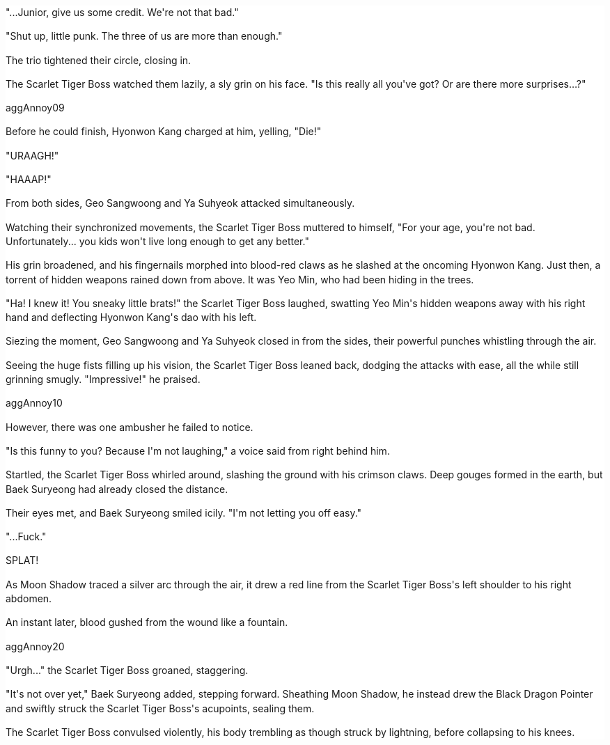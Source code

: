 "...Junior, give us some credit. We're not that bad."

"Shut up, little punk. The three of us are more than enough."

The trio tightened their circle, closing in. 

The Scarlet Tiger Boss watched them lazily, a sly grin on his face. "Is this really all you've got? Or are there more surprises…?"

aggAnnoy09

Before he could finish, Hyonwon Kang charged at him, yelling, "Die!"

"URAAGH!"

"HAAAP!"

From both sides, Geo Sangwoong and Ya Suhyeok attacked simultaneously.

Watching their synchronized movements, the Scarlet Tiger Boss muttered to himself, "For your age, you're not bad. Unfortunately... you kids won't live long enough to get any better."

His grin broadened, and his fingernails morphed into blood-red claws as he slashed at the oncoming Hyonwon Kang. Just then, a torrent of hidden weapons rained down from above. It was Yeo Min, who had been hiding in the trees.

"Ha! I knew it! You sneaky little brats!" the Scarlet Tiger Boss laughed, swatting Yeo Min's hidden weapons away with his right hand and deflecting Hyonwon Kang's dao with his left.

Siezing the moment, Geo Sangwoong and Ya Suhyeok closed in from the sides, their powerful punches whistling through the air. 

Seeing the huge fists filling up his vision, the Scarlet Tiger Boss leaned back, dodging the attacks with ease, all the while still grinning smugly. "Impressive!" he praised.

aggAnnoy10

However, there was one ambusher he failed to notice.

"Is this funny to you? Because I'm not laughing," a voice said from right behind him.

Startled, the Scarlet Tiger Boss whirled around, slashing the ground with his crimson claws. Deep gouges formed in the earth, but Baek Suryeong had already closed the distance.

Their eyes met, and Baek Suryeong smiled icily. "I'm not letting you off easy."

"...Fuck."

SPLAT!

As Moon Shadow traced a silver arc through the air, it drew a red line from the Scarlet Tiger Boss's left shoulder to his right abdomen.

An instant later, blood gushed from the wound like a fountain.

aggAnnoy20

"Urgh..." the Scarlet Tiger Boss groaned, staggering.

"It's not over yet," Baek Suryeong added, stepping forward. Sheathing Moon Shadow, he instead drew the Black Dragon Pointer and swiftly struck the Scarlet Tiger Boss's acupoints, sealing them.

The Scarlet Tiger Boss convulsed violently, his body trembling as though struck by lightning, before collapsing to his knees.
